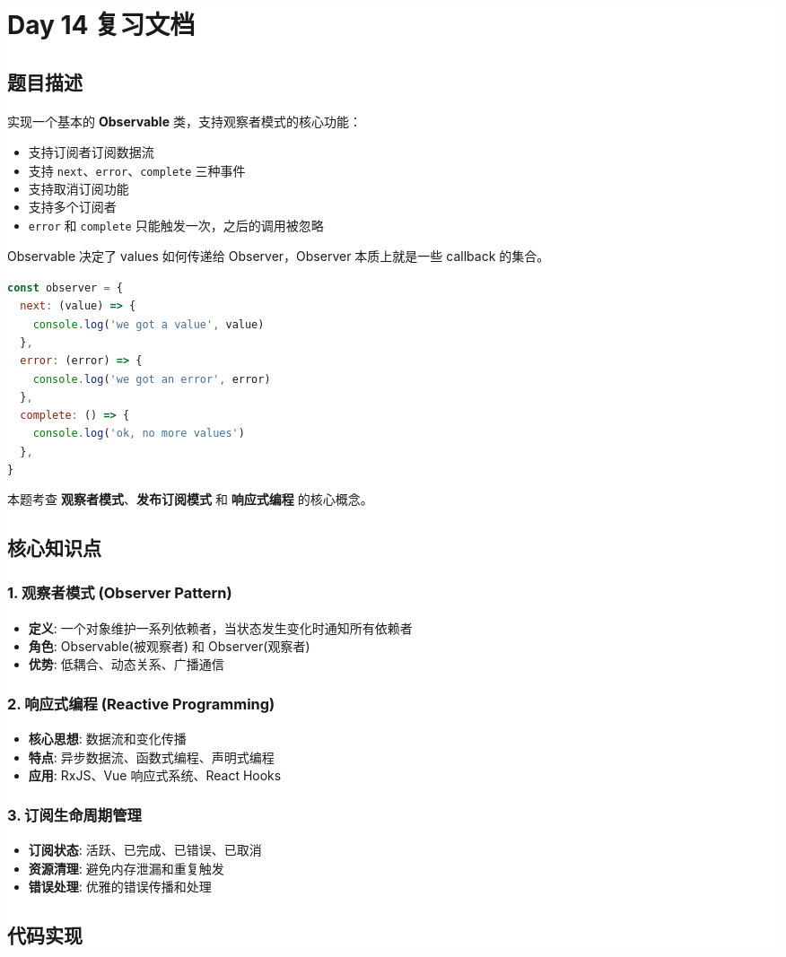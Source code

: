 # Day 14 复习文档

## 题目描述

实现一个基本的 **Observable** 类，支持观察者模式的核心功能：

- 支持订阅者订阅数据流
- 支持 `next`、`error`、`complete` 三种事件
- 支持取消订阅功能
- 支持多个订阅者
- `error` 和 `complete` 只能触发一次，之后的调用被忽略

Observable 决定了 values 如何传递给 Observer，Observer 本质上就是一些 callback 的集合。

```js
const observer = {
  next: (value) => {
    console.log('we got a value', value)
  },
  error: (error) => {
    console.log('we got an error', error)
  },
  complete: () => {
    console.log('ok, no more values')
  },
}
```

本题考查 **观察者模式**、**发布订阅模式** 和 **响应式编程** 的核心概念。

## 核心知识点

### 1. 观察者模式 (Observer Pattern)

- **定义**: 一个对象维护一系列依赖者，当状态发生变化时通知所有依赖者
- **角色**: Observable(被观察者) 和 Observer(观察者)
- **优势**: 低耦合、动态关系、广播通信

### 2. 响应式编程 (Reactive Programming)

- **核心思想**: 数据流和变化传播
- **特点**: 异步数据流、函数式编程、声明式编程
- **应用**: RxJS、Vue 响应式系统、React Hooks

### 3. 订阅生命周期管理

- **订阅状态**: 活跃、已完成、已错误、已取消
- **资源清理**: 避免内存泄漏和重复触发
- **错误处理**: 优雅的错误传播和处理

## 代码实现
